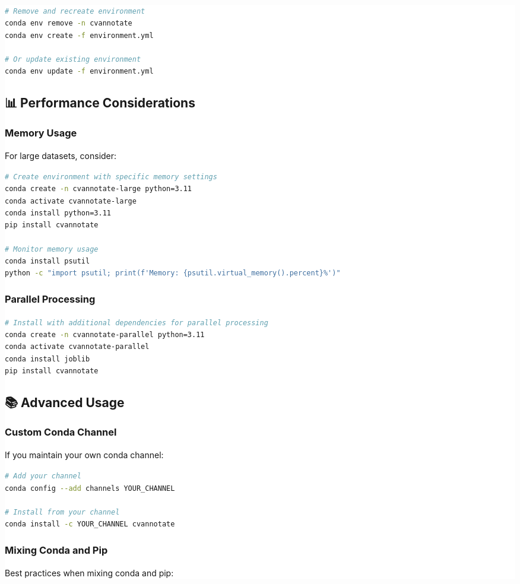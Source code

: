 ```bash
# Remove and recreate environment
conda env remove -n cvannotate
conda env create -f environment.yml

# Or update existing environment
conda env update -f environment.yml
```

## 📊 Performance Considerations

### Memory Usage

For large datasets, consider:
```bash
# Create environment with specific memory settings
conda create -n cvannotate-large python=3.11
conda activate cvannotate-large
conda install python=3.11
pip install cvannotate

# Monitor memory usage
conda install psutil
python -c "import psutil; print(f'Memory: {psutil.virtual_memory().percent}%')"
```

### Parallel Processing

```bash
# Install with additional dependencies for parallel processing
conda create -n cvannotate-parallel python=3.11
conda activate cvannotate-parallel
conda install joblib
pip install cvannotate
```

## 📚 Advanced Usage

### Custom Conda Channel

If you maintain your own conda channel:

```bash
# Add your channel
conda config --add channels YOUR_CHANNEL

# Install from your channel
conda install -c YOUR_CHANNEL cvannotate
```

### Mixing Conda and Pip

Best practices when mixing conda and pip:
